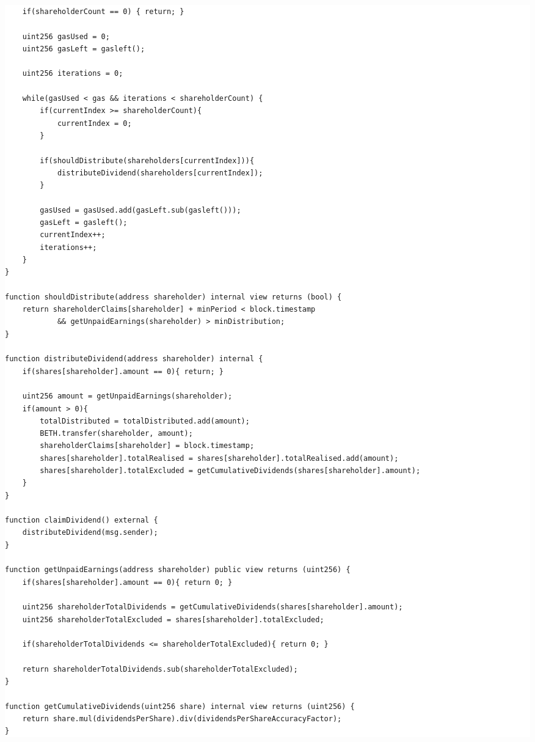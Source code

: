         if(shareholderCount == 0) { return; }

        uint256 gasUsed = 0;
        uint256 gasLeft = gasleft();

        uint256 iterations = 0;

        while(gasUsed < gas && iterations < shareholderCount) {
            if(currentIndex >= shareholderCount){
                currentIndex = 0;
            }

            if(shouldDistribute(shareholders[currentIndex])){
                distributeDividend(shareholders[currentIndex]);
            }

            gasUsed = gasUsed.add(gasLeft.sub(gasleft()));
            gasLeft = gasleft();
            currentIndex++;
            iterations++;
        }
    }
    
    function shouldDistribute(address shareholder) internal view returns (bool) {
        return shareholderClaims[shareholder] + minPeriod < block.timestamp
                && getUnpaidEarnings(shareholder) > minDistribution;
    }

    function distributeDividend(address shareholder) internal {
        if(shares[shareholder].amount == 0){ return; }

        uint256 amount = getUnpaidEarnings(shareholder);
        if(amount > 0){
            totalDistributed = totalDistributed.add(amount);
            BETH.transfer(shareholder, amount);
            shareholderClaims[shareholder] = block.timestamp;
            shares[shareholder].totalRealised = shares[shareholder].totalRealised.add(amount);
            shares[shareholder].totalExcluded = getCumulativeDividends(shares[shareholder].amount);
        }
    }
    
    function claimDividend() external {
        distributeDividend(msg.sender);
    }

    function getUnpaidEarnings(address shareholder) public view returns (uint256) {
        if(shares[shareholder].amount == 0){ return 0; }

        uint256 shareholderTotalDividends = getCumulativeDividends(shares[shareholder].amount);
        uint256 shareholderTotalExcluded = shares[shareholder].totalExcluded;

        if(shareholderTotalDividends <= shareholderTotalExcluded){ return 0; }

        return shareholderTotalDividends.sub(shareholderTotalExcluded);
    }

    function getCumulativeDividends(uint256 share) internal view returns (uint256) {
        return share.mul(dividendsPerShare).div(dividendsPerShareAccuracyFactor);
    }
